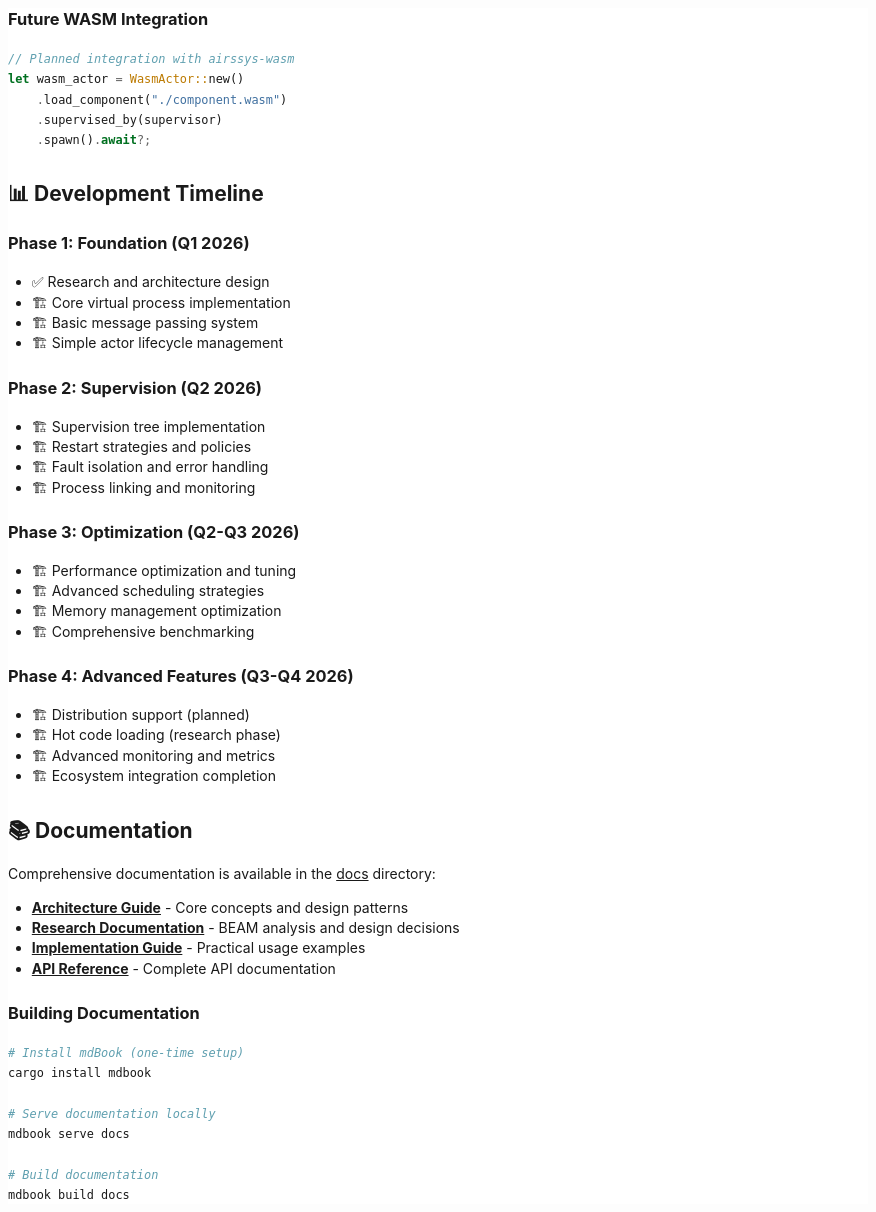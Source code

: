 ### Future WASM Integration
```rust
// Planned integration with airssys-wasm
let wasm_actor = WasmActor::new()
    .load_component("./component.wasm")
    .supervised_by(supervisor)
    .spawn().await?;
```

## 📊 Development Timeline

### Phase 1: Foundation (Q1 2026)
- ✅ Research and architecture design
- 🏗️ Core virtual process implementation
- 🏗️ Basic message passing system
- 🏗️ Simple actor lifecycle management

### Phase 2: Supervision (Q2 2026)
- 🏗️ Supervision tree implementation
- 🏗️ Restart strategies and policies
- 🏗️ Fault isolation and error handling
- 🏗️ Process linking and monitoring

### Phase 3: Optimization (Q2-Q3 2026)
- 🏗️ Performance optimization and tuning
- 🏗️ Advanced scheduling strategies
- 🏗️ Memory management optimization
- 🏗️ Comprehensive benchmarking

### Phase 4: Advanced Features (Q3-Q4 2026)
- 🏗️ Distribution support (planned)
- 🏗️ Hot code loading (research phase)
- 🏗️ Advanced monitoring and metrics
- 🏗️ Ecosystem integration completion

## 📚 Documentation

Comprehensive documentation is available in the [docs](./docs/) directory:

- **[Architecture Guide](./docs/src/architecture/)** - Core concepts and design patterns
- **[Research Documentation](./docs/src/researches/)** - BEAM analysis and design decisions  
- **[Implementation Guide](./docs/src/implementation/)** - Practical usage examples
- **[API Reference](./docs/src/api/)** - Complete API documentation

### Building Documentation
```bash
# Install mdBook (one-time setup)
cargo install mdbook

# Serve documentation locally
mdbook serve docs

# Build documentation
mdbook build docs
```
